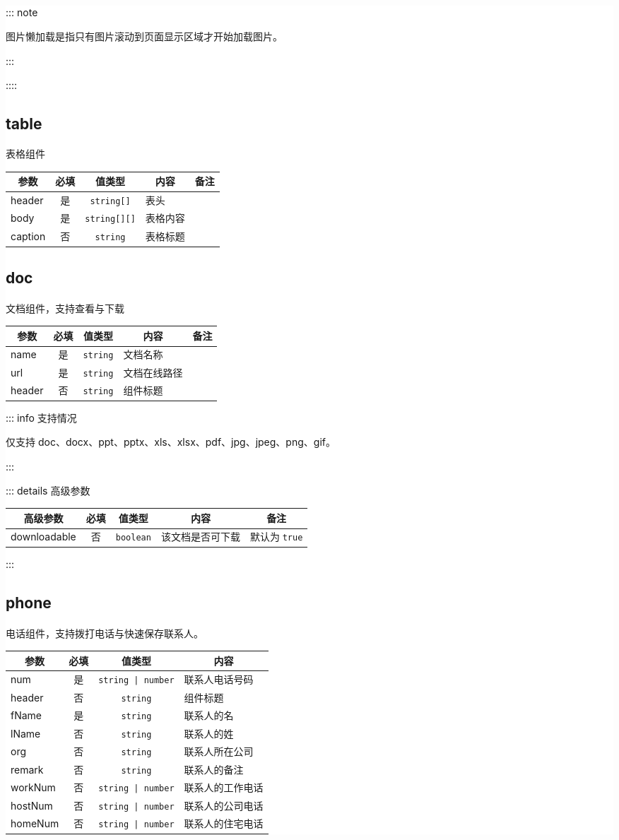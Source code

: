 ::: note

图片懒加载是指只有图片滚动到页面显示区域才开始加载图片。

:::

::::

## table

表格组件

| 参数    | 必填 |    值类型    | 内容     | 备注 |
| ------- | :--: | :----------: | -------- | ---- |
| header  |  是  |  `string[]`  | 表头     |      |
| body    |  是  | `string[][]` | 表格内容 |      |
| caption |  否  |   `string`   | 表格标题 |      |

## doc

文档组件，支持查看与下载

| 参数   | 必填 |  值类型  | 内容         | 备注 |
| ------ | :--: | :------: | ------------ | ---- |
| name   |  是  | `string` | 文档名称     |      |
| url    |  是  | `string` | 文档在线路径 |      |
| header |  否  | `string` | 组件标题     |      |

::: info 支持情况

仅支持 doc、docx、ppt、pptx、xls、xlsx、pdf、jpg、jpeg、png、gif。

:::

::: details 高级参数

| 高级参数     | 必填 |  值类型   | 内容             | 备注          |
| ------------ | :--: | :-------: | ---------------- | ------------- |
| downloadable |  否  | `boolean` | 该文档是否可下载 | 默认为 `true` |

:::

## phone

电话组件，支持拨打电话与快速保存联系人。

| 参数     | 必填 |       值类型       | 内容                             |
| -------- | :--: | :----------------: | -------------------------------- |
| num      |  是  | `string \| number` | 联系人电话号码                   |
| header   |  否  |      `string`      | 组件标题                         |
| fName    |  是  |      `string`      | 联系人的名                       |
| lName    |  否  |      `string`      | 联系人的姓                       |
| org      |  否  |      `string`      | 联系人所在公司                   |
| remark   |  否  |      `string`      | 联系人的备注                     |
| workNum  |  否  | `string \| number` | 联系人的工作电话                 |
| hostNum  |  否  | `string \| number` | 联系人的公司电话                 |
| homeNum  |  否  | `string \| number` | 联系人的住宅电话                 |